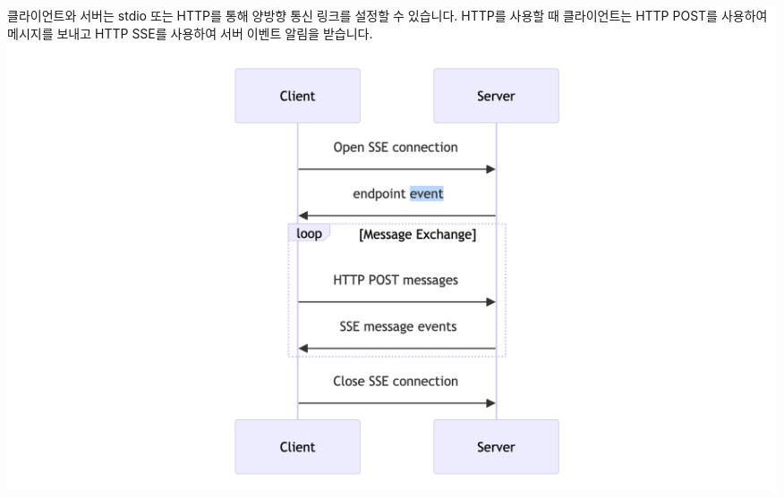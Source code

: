 클라이언트와 서버는 stdio 또는 HTTP를 통해 양방향 통신 링크를 설정할 수 있습니다. HTTP를 사용할 때 클라이언트는 HTTP POST를 사용하여 메시지를 보내고 HTTP SSE를 사용하여 서버 이벤트 알림을 받습니다.

<p align="center">
  <img src="../blogs/images/mcp-http-sse.png" width="50%" alt="mcp-http-sse"/>
</p>

